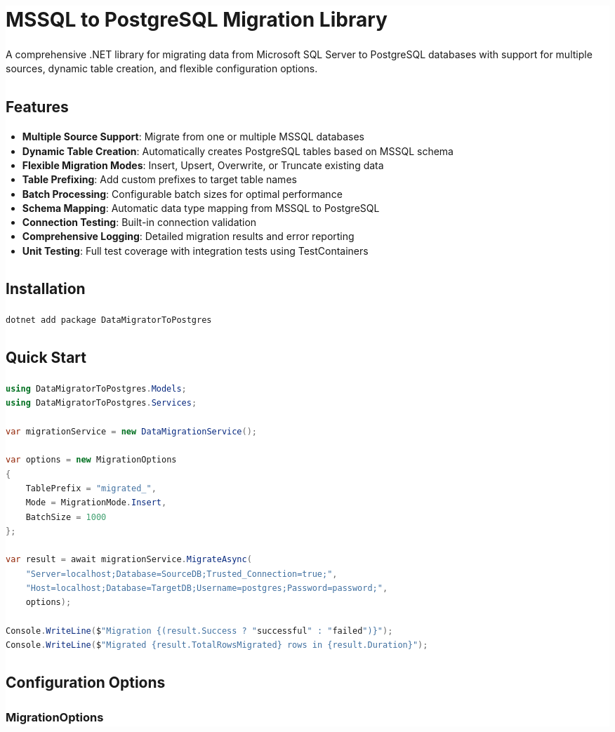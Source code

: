 # MSSQL to PostgreSQL Migration Library

A comprehensive .NET library for migrating data from Microsoft SQL Server to PostgreSQL databases with support for multiple sources, dynamic table creation, and flexible configuration options.

## Features

- **Multiple Source Support**: Migrate from one or multiple MSSQL databases
- **Dynamic Table Creation**: Automatically creates PostgreSQL tables based on MSSQL schema
- **Flexible Migration Modes**: Insert, Upsert, Overwrite, or Truncate existing data
- **Table Prefixing**: Add custom prefixes to target table names
- **Batch Processing**: Configurable batch sizes for optimal performance
- **Schema Mapping**: Automatic data type mapping from MSSQL to PostgreSQL
- **Connection Testing**: Built-in connection validation
- **Comprehensive Logging**: Detailed migration results and error reporting
- **Unit Testing**: Full test coverage with integration tests using TestContainers

## Installation

```bash
dotnet add package DataMigratorToPostgres
```

## Quick Start

```csharp
using DataMigratorToPostgres.Models;
using DataMigratorToPostgres.Services;

var migrationService = new DataMigrationService();

var options = new MigrationOptions
{
    TablePrefix = "migrated_",
    Mode = MigrationMode.Insert,
    BatchSize = 1000
};

var result = await migrationService.MigrateAsync(
    "Server=localhost;Database=SourceDB;Trusted_Connection=true;",
    "Host=localhost;Database=TargetDB;Username=postgres;Password=password;",
    options);

Console.WriteLine($"Migration {(result.Success ? "successful" : "failed")}");
Console.WriteLine($"Migrated {result.TotalRowsMigrated} rows in {result.Duration}");
```

## Configuration Options

### MigrationOptions
